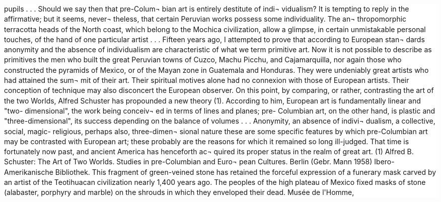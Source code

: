 pupils . . .
Should we say then that pre-Colum¬
bian art is entirely destitute of indi¬
vidualism? It is tempting to reply in
the affirmative; but it seems, never¬
theless, that certain Peruvian works
possess some individuality. The an¬
thropomorphic terracotta heads of the
North coast, which belong to the
Mochica civilization, allow a glimpse,
in certain unmistakable personal
touches, of the hand of one particular
artist . . .
Fifteen years ago, I attempted to
prove that according to European stan¬
dards anonymity and the absence of
individualism are characteristic of
what we term primitive art. Now it is
not possible to describe as primitives
the men who built the great Peruvian
towns of Cuzco, Machu Picchu, and
Cajamarquilla, nor again those who
constructed the pyramids of Mexico,
or of the Mayan zone in Guatemala and
Honduras. They were undeniably
great artists who had attained the sum¬
mit of their art. Their spiritual motives
alone had no connexion with those of
European artists.
Their conception of technique may
also disconcert the European observer.
On this point, by comparing, or rather,
contrasting the art of the two Worlds,
Alfred Schuster has propounded a new
theory (1). According to him, European
art is fundamentally linear and "two-
dimensional", the work being conceiv¬
ed in terms of lines and planes; pre-
Columbian art, on the other hand, is
plastic and "three-dimensional", its
success depending on the balance of
volumes . . .
Anonymity, an absence of indivi¬
dualism, a collective, social, magic-
religious, perhaps also, three-dimen¬
sional nature these are some specific
features by which pre-Columbian art
may be contrasted with European art;
these probably are the reasons for
which it remained so long ill-judged.
That time is fortunately now past, and
ancient America has henceforth ac¬
quired its proper status in the realm
of great art.
(1) Alfred B. Schuster: The Art of Two
Worlds. Studies in pre-Columbian and Euro¬
pean Cultures. Berlin (Gebr. Mann 1958)
Ibero-Amerikanische Bibliothek.
This fragment of green-veined stone has retained the forceful expression
of a funerary mask carved by an artist of the Teotihuacan
civilization nearly 1,400 years ago. The peoples of the high plateau of Mexico
fixed masks of stone (alabaster, porphyry and marble)
on the shrouds in which they enveloped their dead.
Musée de l'Homme,
